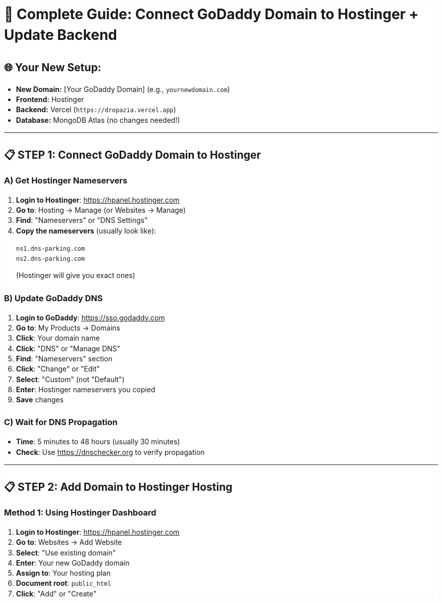 # 🎯 Complete Guide: Connect GoDaddy Domain to Hostinger + Update Backend

## 🌐 Your New Setup:
- **New Domain:** [Your GoDaddy Domain] (e.g., `yournewdomain.com`)
- **Frontend:** Hostinger
- **Backend:** Vercel (`https://dropazia.vercel.app`)
- **Database:** MongoDB Atlas (no changes needed!)

---

## 📋 STEP 1: Connect GoDaddy Domain to Hostinger

### **A) Get Hostinger Nameservers**

1. **Login to Hostinger**: https://hpanel.hostinger.com
2. **Go to**: Hosting → Manage (or Websites → Manage)
3. **Find**: "Nameservers" or "DNS Settings"
4. **Copy the nameservers** (usually look like):
   ```
   ns1.dns-parking.com
   ns2.dns-parking.com
   ```
   (Hostinger will give you exact ones)

### **B) Update GoDaddy DNS**

1. **Login to GoDaddy**: https://sso.godaddy.com
2. **Go to**: My Products → Domains
3. **Click**: Your domain name
4. **Click**: "DNS" or "Manage DNS"
5. **Find**: "Nameservers" section
6. **Click**: "Change" or "Edit"
7. **Select**: "Custom" (not "Default")
8. **Enter**: Hostinger nameservers you copied
9. **Save** changes

### **C) Wait for DNS Propagation**

- **Time**: 5 minutes to 48 hours (usually 30 minutes)
- **Check**: Use https://dnschecker.org to verify propagation

---

## 📋 STEP 2: Add Domain to Hostinger Hosting

### **Method 1: Using Hostinger Dashboard**

1. **Login to Hostinger**: https://hpanel.hostinger.com
2. **Go to**: Websites → Add Website
3. **Select**: "Use existing domain"
4. **Enter**: Your new GoDaddy domain
5. **Assign to**: Your hosting plan
6. **Document root**: `public_html`
7. **Click**: "Add" or "Create"
